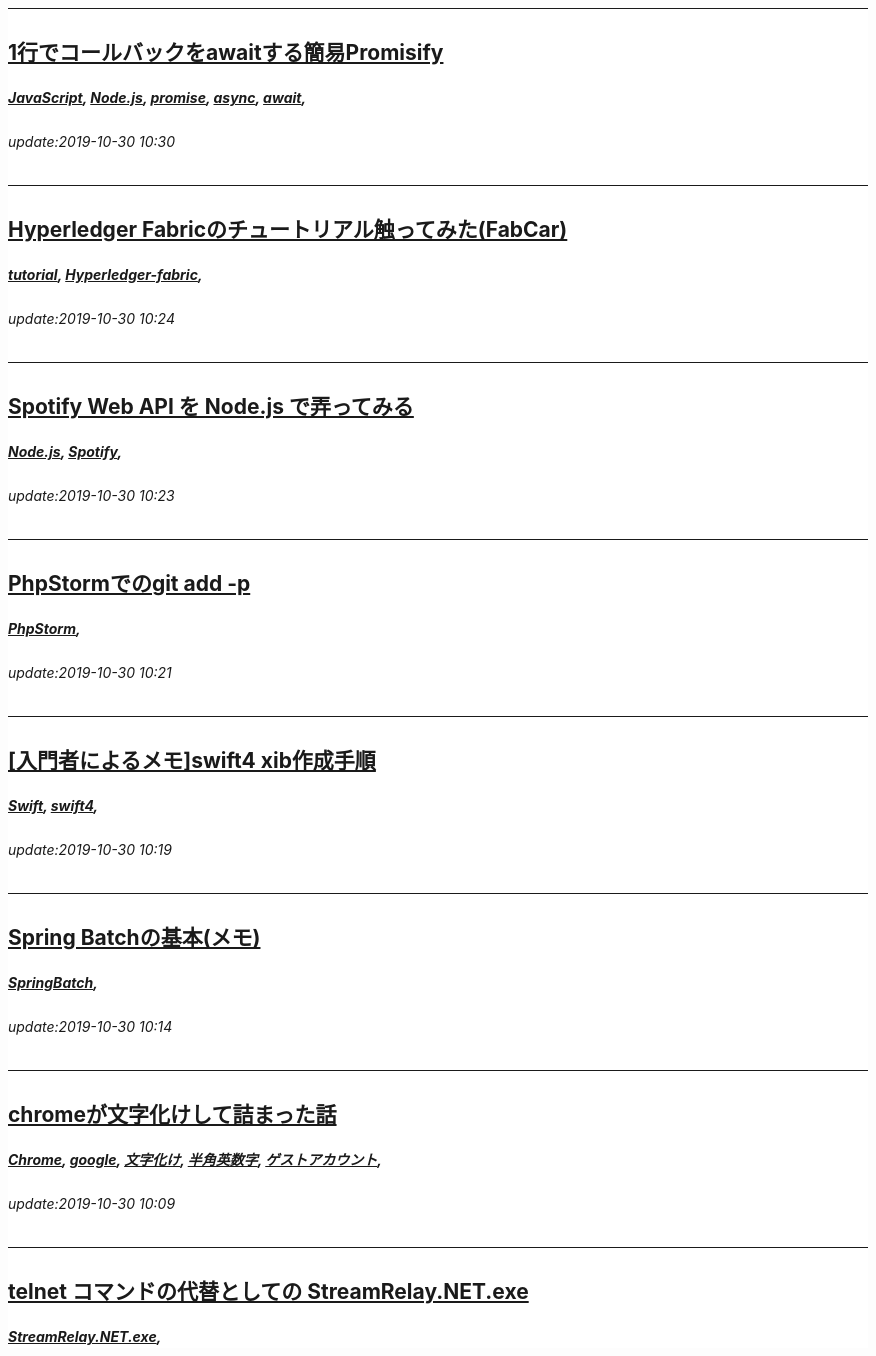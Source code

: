 
---
## [1行でコールバックをawaitする簡易Promisify](https://qiita.com/miyanaga/items/9ad3026d1afaf8c4dc1b)
##### [JavaScript](https://qiita.com/tags/JavaScript), [Node.js](https://qiita.com/tags/Node.js), [promise](https://qiita.com/tags/promise), [async](https://qiita.com/tags/async), [await](https://qiita.com/tags/await), 
###### update:2019-10-30 10:30
---
## [Hyperledger Fabricのチュートリアル触ってみた(FabCar)](https://qiita.com/ImYuya/items/21eb529b66c666d61129)
##### [tutorial](https://qiita.com/tags/tutorial), [Hyperledger-fabric](https://qiita.com/tags/Hyperledger-fabric), 
###### update:2019-10-30 10:24
---
## [Spotify Web API を Node.js で弄ってみる](https://qiita.com/t_furu/items/5dc277a06ac3fb2c1f47)
##### [Node.js](https://qiita.com/tags/Node.js), [Spotify](https://qiita.com/tags/Spotify), 
###### update:2019-10-30 10:23
---
## [PhpStormでのgit add -p](https://qiita.com/kenjis/items/3ac4384bba32a923f4a4)
##### [PhpStorm](https://qiita.com/tags/PhpStorm), 
###### update:2019-10-30 10:21
---
## [[入門者によるメモ]swift4 xib作成手順](https://qiita.com/niwango/items/6b8b3812186e6f32c4e6)
##### [Swift](https://qiita.com/tags/Swift), [swift4](https://qiita.com/tags/swift4), 
###### update:2019-10-30 10:19
---
## [Spring Batchの基本(メモ)](https://qiita.com/bass/items/70f8007172eafdf95af1)
##### [SpringBatch](https://qiita.com/tags/SpringBatch), 
###### update:2019-10-30 10:14
---
## [chromeが文字化けして詰まった話](https://qiita.com/kenk1543/items/acd2d727a593a1bfc215)
##### [Chrome](https://qiita.com/tags/Chrome), [google](https://qiita.com/tags/google), [文字化け](https://qiita.com/tags/文字化け), [半角英数字](https://qiita.com/tags/半角英数字), [ゲストアカウント](https://qiita.com/tags/ゲストアカウント), 
###### update:2019-10-30 10:09
---
## [telnet コマンドの代替としての StreamRelay.NET.exe](https://qiita.com/tomoki0sanaki/items/4b4c7d23755b4b22ddce)
##### [StreamRelay.NET.exe](https://qiita.com/tags/StreamRelay.NET.exe), 